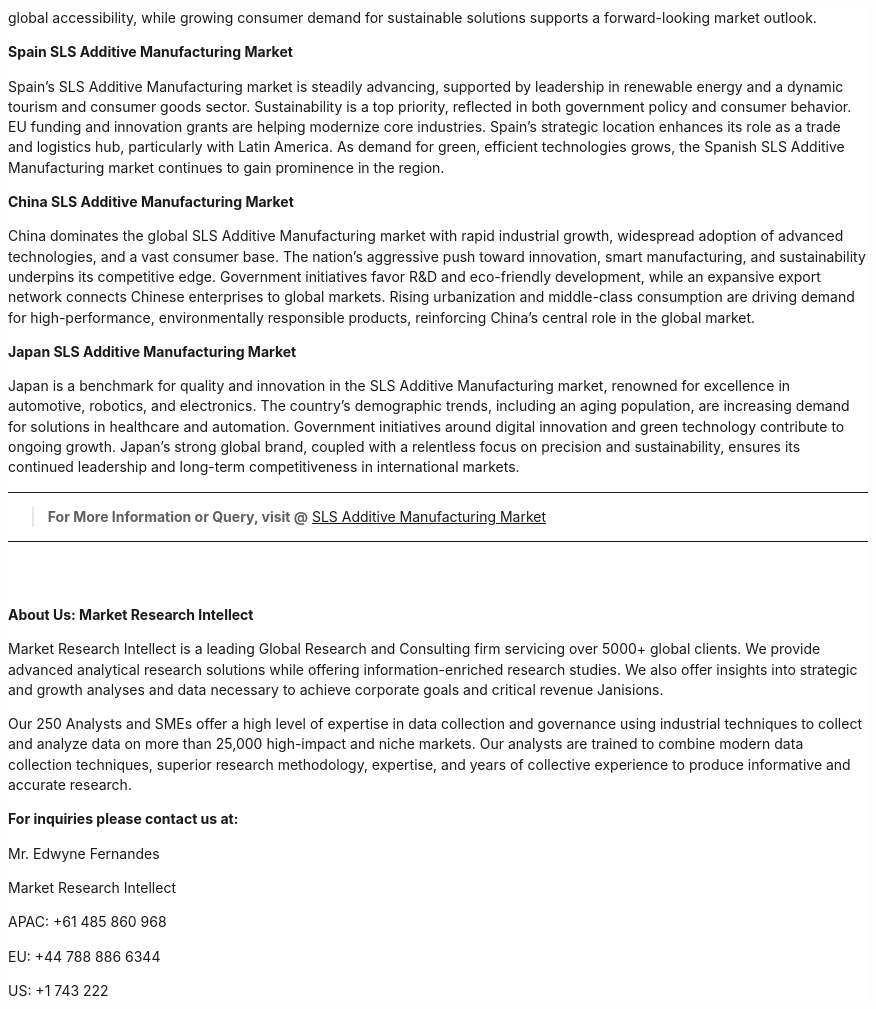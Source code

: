 global accessibility, while growing consumer demand for sustainable solutions supports a forward-looking market outlook.</p><p class="" data-start="4424" data-end="4975"><strong data-start="4424" data-end="4445">Spain SLS Additive Manufacturing Market</strong></p><p class="" data-start="4424" data-end="4975">Spain&rsquo;s SLS Additive Manufacturing market is steadily advancing, supported by leadership in renewable energy and a dynamic tourism and consumer goods sector. Sustainability is a top priority, reflected in both government policy and consumer behavior. EU funding and innovation grants are helping modernize core industries. Spain&rsquo;s strategic location enhances its role as a trade and logistics hub, particularly with Latin America. As demand for green, efficient technologies grows, the Spanish SLS Additive Manufacturing market continues to gain prominence in the region.</p><p class="" data-start="4977" data-end="5589"><strong data-start="4977" data-end="4998">China SLS Additive Manufacturing Market</strong></p><p class="" data-start="4977" data-end="5589">China dominates the global SLS Additive Manufacturing market with rapid industrial growth, widespread adoption of advanced technologies, and a vast consumer base. The nation&rsquo;s aggressive push toward innovation, smart manufacturing, and sustainability underpins its competitive edge. Government initiatives favor R&amp;D and eco-friendly development, while an expansive export network connects Chinese enterprises to global markets. Rising urbanization and middle-class consumption are driving demand for high-performance, environmentally responsible products, reinforcing China&rsquo;s central role in the global market.</p><p class="" data-start="5591" data-end="6162"><strong data-start="5591" data-end="5612">Japan SLS Additive Manufacturing Market</strong></p><p class="" data-start="5591" data-end="6162">Japan is a benchmark for quality and innovation in the SLS Additive Manufacturing market, renowned for excellence in automotive, robotics, and electronics. The country&rsquo;s demographic trends, including an aging population, are increasing demand for solutions in healthcare and automation. Government initiatives around digital innovation and green technology contribute to ongoing growth. Japan&rsquo;s strong global brand, coupled with a relentless focus on precision and sustainability, ensures its continued leadership and long-term competitiveness in international markets.</p><hr /><blockquote><p><span class="font-[700]"><strong>For More Information or Query, visit&nbsp;@</strong>&nbsp;</span><span class="font-[700]"><a href="https://www.marketresearchintellect.com/product/global-sls-additive-manufacturing-market/?utm_source=Linkedin&utm_medium=049" target="_blank" data-tracking-control-name="article-ssr-frontend-pulse_little-text-block" data-tracking-will-navigate="" data-test-link="">SLS Additive Manufacturing Market</a></span></p></blockquote><hr /><h3>&nbsp;</h3><p><strong><span class="font-[700]">About Us: Market Research Intellect</span></strong></p><p><span class="">Market Research Intellect is a leading Global Research and Consulting firm servicing over 5000+ global clients. We provide advanced analytical research solutions while offering information-enriched research studies.&nbsp;</span>We also offer insights into strategic and growth analyses and data necessary to achieve corporate goals and critical revenue Janisions.</p><p><span class="">Our 250 Analysts and SMEs offer a high level of expertise in data collection and governance using industrial techniques to collect and analyze data on more than 25,000 high-impact and niche markets. Our analysts are trained to combine modern data collection techniques, superior research methodology, expertise, and years of collective experience to produce informative and accurate research.</span></p><p><strong>For inquiries please contact us at:</strong></p><p>Mr. Edwyne Fernandes</p><p>Market Research Intellect</p><p>APAC: +61 485 860 968</p><p>EU: +44 788 886 6344</p><p>US: +1 743 222